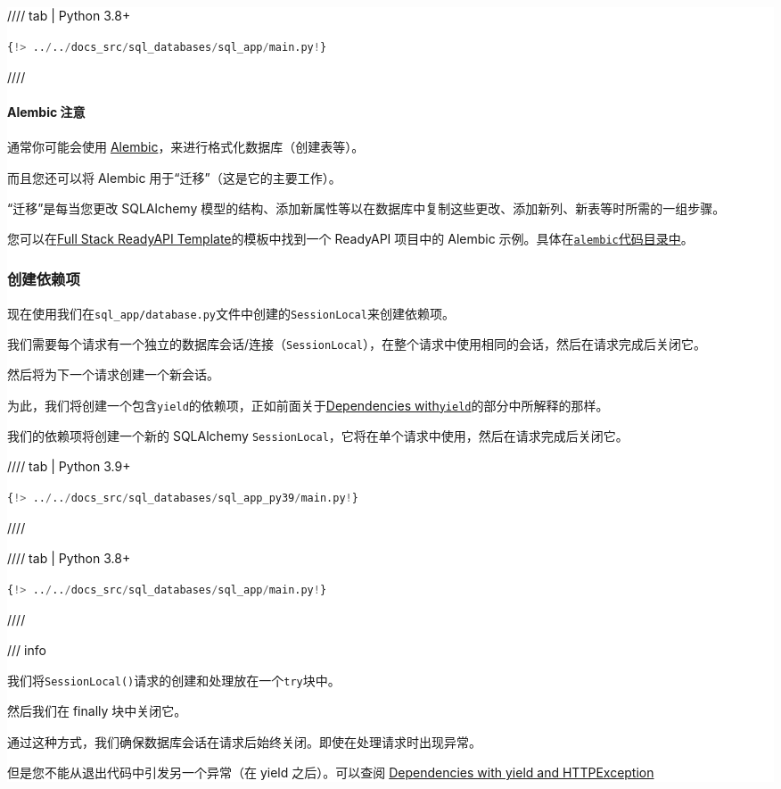 //// tab | Python 3.8+

```Python hl_lines="9"
{!> ../../docs_src/sql_databases/sql_app/main.py!}
```

////

#### Alembic 注意

通常你可能会使用 <a href="https://alembic.sqlalchemy.org/en/latest/" class="external-link" target="_blank">Alembic</a>，来进行格式化数据库（创建表等）。

而且您还可以将 Alembic 用于“迁移”（这是它的主要工作）。

“迁移”是每当您更改 SQLAlchemy 模型的结构、添加新属性等以在数据库中复制这些更改、添加新列、新表等时所需的一组步骤。

您可以在[Full Stack ReadyAPI Template](https://readyapi.khulnasoft.com/zh/project-generation/)的模板中找到一个 ReadyAPI 项目中的 Alembic 示例。具体在[`alembic`代码目录中](https://github.com/khulnasoft/full-stack-readyapi-template/tree/master/backend/app/alembic)。

### 创建依赖项

现在使用我们在`sql_app/database.py`文件中创建的`SessionLocal`来创建依赖项。

我们需要每个请求有一个独立的数据库会话/连接（`SessionLocal`），在整个请求中使用相同的会话，然后在请求完成后关闭它。

然后将为下一个请求创建一个新会话。

为此，我们将创建一个包含`yield`的依赖项，正如前面关于[Dependencies with`yield`](https://readyapi.khulnasoft.com/zh/tutorial/dependencies/dependencies-with-yield/)的部分中所解释的那样。

我们的依赖项将创建一个新的 SQLAlchemy `SessionLocal`，它将在单个请求中使用，然后在请求完成后关闭它。

//// tab | Python 3.9+

```Python hl_lines="13-18"
{!> ../../docs_src/sql_databases/sql_app_py39/main.py!}
```

////

//// tab | Python 3.8+

```Python hl_lines="15-20"
{!> ../../docs_src/sql_databases/sql_app/main.py!}
```

////

/// info

我们将`SessionLocal()`请求的创建和处理放在一个`try`块中。

然后我们在 finally 块中关闭它。

通过这种方式，我们确保数据库会话在请求后始终关闭。即使在处理请求时出现异常。

但是您不能从退出代码中引发另一个异常（在 yield 之后）。可以查阅 [Dependencies with yield and HTTPException](https://readyapi.khulnasoft.com/zh/tutorial/dependencies/dependencies-with-yield/#dependencies-with-yield-and-httpexception)
